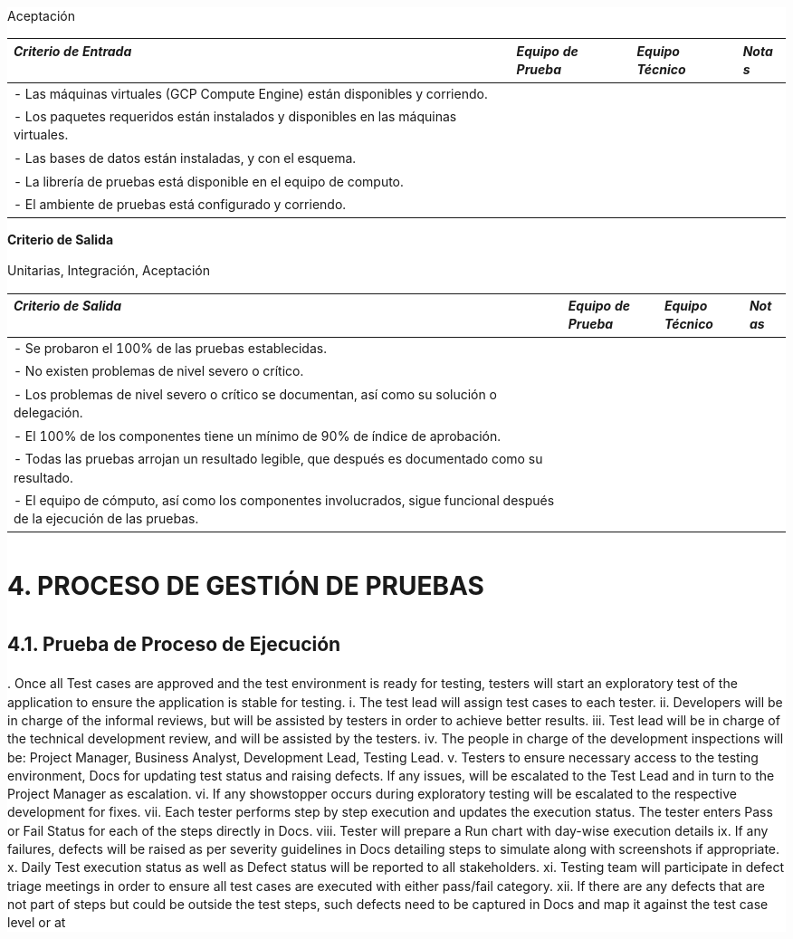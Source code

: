 Aceptación



|*Criterio de Entrada*|*Equipo de Prueba*|*Equipo Técnico*|*Notas*|
| :- | :- | :- | :- |
|- Las máquinas virtuales (GCP Compute Engine) están disponibles y corriendo.||||
|- Los paquetes requeridos están instalados y disponibles en las máquinas virtuales.||||
|- Las bases de datos están instaladas, y con el esquema.  ||||
|- La librería de pruebas está disponible en el equipo de computo.||||
|- El ambiente de pruebas está configurado y corriendo.||||

**Criterio de Salida**

Unitarias, Integración, Aceptación


|*Criterio de Salida*|*Equipo de Prueba*|*Equipo Técnico*|*Notas*|
| :- | :- | :- | :- |
|- Se probaron el 100% de las pruebas establecidas.||||
|- No existen problemas de nivel severo o crítico.||||
|- Los problemas de nivel severo o crítico se documentan, así como su solución o delegación.||||
|- El 100% de los componentes tiene un mínimo de 90% de índice de aprobación.||||
|- Todas las pruebas arrojan un resultado legible, que después es documentado como su resultado.||||
|- El equipo de cómputo, así como los componentes involucrados, sigue funcional después de la ejecución de las pruebas.||||



# 4. PROCESO DE GESTIÓN DE PRUEBAS
## 4.1. Prueba de Proceso de Ejecución
. Once all Test cases are approved and the test environment is ready for testing,
testers will start an exploratory test of the application to ensure the application is
stable for testing.
i. The test lead will assign test cases to each tester.
ii. Developers will be in charge of the informal reviews, but will be assisted by testers in
order to achieve better results.
iii. Test lead will be in charge of the technical development review, and will be assisted by
the testers.
iv. The people in charge of the development inspections will be: Project Manager,
Business Analyst, Development Lead, Testing Lead.
v. Testers to ensure necessary access to the testing environment, Docs for updating test
status and raising defects. If any issues, will be escalated to the Test Lead and in turn
to the Project Manager as escalation.
vi. If any showstopper occurs during exploratory testing will be escalated to the
respective development for fixes.
vii. Each tester performs step by step execution and updates the execution status. The
tester enters Pass or Fail Status for each of the steps directly in Docs.
viii. Tester will prepare a Run chart with day-wise execution details
ix. If any failures, defects will be raised as per severity guidelines in Docs detailing steps
to simulate along with screenshots if appropriate.
x. Daily Test execution status as well as Defect status will be reported to all stakeholders.
xi. Testing team will participate in defect triage meetings in order to ensure all test cases
are executed with either pass/fail category.
xii. If there are any defects that are not part of steps but could be outside the test steps,
such defects need to be captured in Docs and map it against the test case level or at